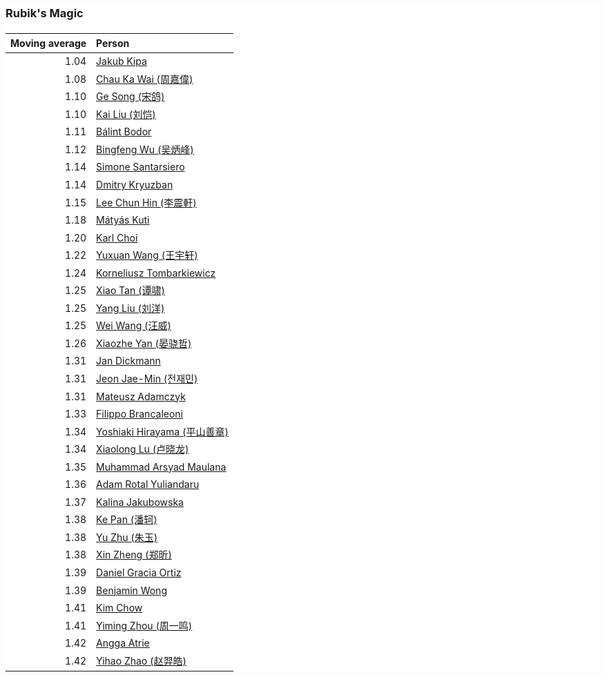 ### Rubik's Magic

| Moving average | Person |
| ---: | :--- |
| 1.04 | [Jakub Kipa](https://www.worldcubeassociation.org/persons/2010KIPA01) |
| 1.08 | [Chau Ka Wai (周嘉偉)](https://www.worldcubeassociation.org/persons/2008WAIC01) |
| 1.10 | [Ge Song (宋鸽)](https://www.worldcubeassociation.org/persons/2008SONG01) |
| 1.10 | [Kai Liu (刘恺)](https://www.worldcubeassociation.org/persons/2009LIUK01) |
| 1.11 | [Bálint Bodor](https://www.worldcubeassociation.org/persons/2008BODO01) |
| 1.12 | [Bingfeng Wu (吴炳峰)](https://www.worldcubeassociation.org/persons/2009WUBI01) |
| 1.14 | [Simone Santarsiero](https://www.worldcubeassociation.org/persons/2009SANT01) |
| 1.14 | [Dmitry Kryuzban](https://www.worldcubeassociation.org/persons/2010KRYU01) |
| 1.15 | [Lee Chun Hin (李震軒)](https://www.worldcubeassociation.org/persons/2008HINL01) |
| 1.18 | [Mátyás Kuti](https://www.worldcubeassociation.org/persons/2006KUTI01) |
| 1.20 | [Karl Choi](https://www.worldcubeassociation.org/persons/2011CHOI01) |
| 1.22 | [Yuxuan Wang (王宇轩)](https://www.worldcubeassociation.org/persons/2009WANG13) |
| 1.24 | [Korneliusz Tombarkiewicz](https://www.worldcubeassociation.org/persons/2009TOMB01) |
| 1.25 | [Xiao Tan (谭啸)](https://www.worldcubeassociation.org/persons/2009TANX01) |
| 1.25 | [Yang Liu (刘洋)](https://www.worldcubeassociation.org/persons/2009LIUY06) |
| 1.25 | [Wei Wang (汪威)](https://www.worldcubeassociation.org/persons/2011WANG42) |
| 1.26 | [Xiaozhe Yan (晏骁哲)](https://www.worldcubeassociation.org/persons/2010YANX02) |
| 1.31 | [Jan Dickmann](https://www.worldcubeassociation.org/persons/2009DICK01) |
| 1.31 | [Jeon Jae-Min (전재민)](https://www.worldcubeassociation.org/persons/2011JAEM01) |
| 1.31 | [Mateusz Adamczyk](https://www.worldcubeassociation.org/persons/2011ADAM03) |
| 1.33 | [Filippo Brancaleoni](https://www.worldcubeassociation.org/persons/2008BRAN01) |
| 1.34 | [Yoshiaki Hirayama (平山善章)](https://www.worldcubeassociation.org/persons/2007HIRA03) |
| 1.34 | [Xiaolong Lu (卢晓龙)](https://www.worldcubeassociation.org/persons/2010LUXI02) |
| 1.35 | [Muhammad Arsyad Maulana](https://www.worldcubeassociation.org/persons/2010MAUL03) |
| 1.36 | [Adam Rotal Yuliandaru](https://www.worldcubeassociation.org/persons/2011YULI01) |
| 1.37 | [Kalina Jakubowska](https://www.worldcubeassociation.org/persons/2009BRZE01) |
| 1.38 | [Ke Pan (潘轲)](https://www.worldcubeassociation.org/persons/2010PANK01) |
| 1.38 | [Yu Zhu (朱玉)](https://www.worldcubeassociation.org/persons/2010ZHUY04) |
| 1.38 | [Xin Zheng (郑昕)](https://www.worldcubeassociation.org/persons/2011ZHEN07) |
| 1.39 | [Daniel Gracia Ortiz](https://www.worldcubeassociation.org/persons/2009ORTI01) |
| 1.39 | [Benjamin Wong](https://www.worldcubeassociation.org/persons/2010WONG01) |
| 1.41 | [Kim Chow](https://www.worldcubeassociation.org/persons/2009CHOW05) |
| 1.41 | [Yiming Zhou (周一鸣)](https://www.worldcubeassociation.org/persons/2009ZHOU06) |
| 1.42 | [Angga Atrie](https://www.worldcubeassociation.org/persons/2011ATRI01) |
| 1.42 | [Yihao Zhao (赵羿皓)](https://www.worldcubeassociation.org/persons/2012ZHAO05) |